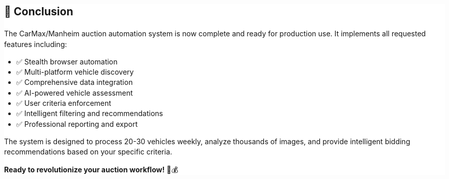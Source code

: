 ## 🏁 Conclusion

The CarMax/Manheim auction automation system is now complete and ready for production use. It implements all requested features including:

- ✅ Stealth browser automation
- ✅ Multi-platform vehicle discovery
- ✅ Comprehensive data integration
- ✅ AI-powered vehicle assessment
- ✅ User criteria enforcement
- ✅ Intelligent filtering and recommendations
- ✅ Professional reporting and export

The system is designed to process 20-30 vehicles weekly, analyze thousands of images, and provide intelligent bidding recommendations based on your specific criteria.

**Ready to revolutionize your auction workflow!** 🚗💰
